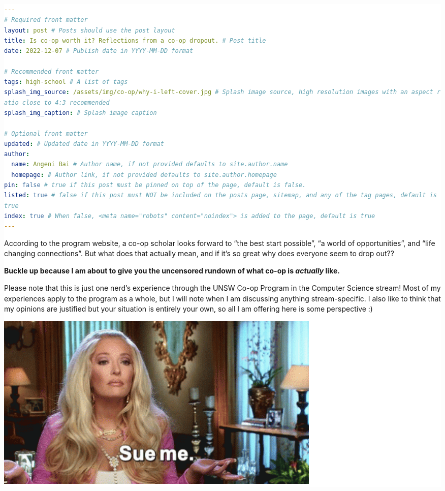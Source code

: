 ```yaml
---
# Required front matter
layout: post # Posts should use the post layout
title: Is co-op worth it? Reflections from a co-op dropout. # Post title
date: 2022-12-07 # Publish date in YYYY-MM-DD format

# Recommended front matter
tags: high-school # A list of tags
splash_img_source: /assets/img/co-op/why-i-left-cover.jpg # Splash image source, high resolution images with an aspect ratio close to 4:3 recommended
splash_img_caption: # Splash image caption

# Optional front matter
updated: # Updated date in YYYY-MM-DD format
author:
  name: Angeni Bai # Author name, if not provided defaults to site.author.name
  homepage: # Author link, if not provided defaults to site.author.homepage
pin: false # true if this post must be pinned on top of the page, default is false.
listed: true # false if this post must NOT be included on the posts page, sitemap, and any of the tag pages, default is true
index: true # When false, <meta name="robots" content="noindex"> is added to the page, default is true
---
```


According to the program website, a co-op scholar looks forward to “the best start possible”, “a world of opportunities”, and “life changing connections”. But what does that actually mean, and if it’s so great why does everyone seem to drop out??

**Buckle up because I am about to give you the uncensored rundown of what co-op is _actually_ like.**

Please note that this is just one nerd’s experience through the UNSW Co-op Program in the Computer Science stream! Most of my experiences apply to the program as a whole, but I will note when I am discussing anything stream-specific. I also like to think that my opinions are justified but your situation is entirely your own, so all I am offering here is some perspective :)

<img src="/assets/img/co-op/sue-me.png" alt="Sue me." style="max-width: 600px" />
